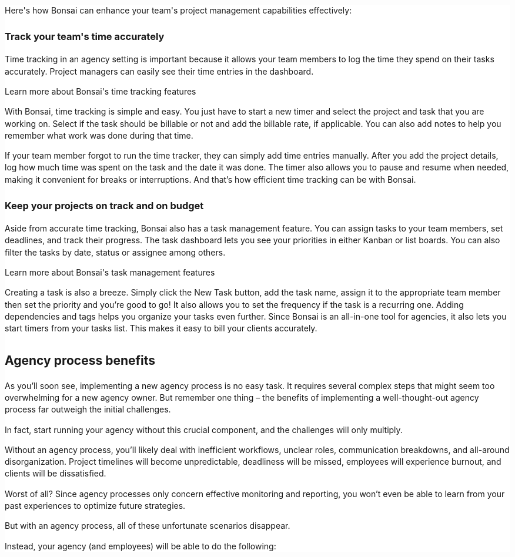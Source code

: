 Here's how Bonsai can enhance your team's project management capabilities effectively:

### Track your team's time accurately

Time tracking in an agency setting is important because it allows your team members to log the time they spend on their tasks accurately. Project managers can easily see their time entries in the dashboard.



Learn more about Bonsai's time tracking features

With Bonsai, time tracking is simple and easy. You just have to start a new timer and select the project and task that you are working on. Select if the task should be billable or not and add the billable rate, if applicable. You can also add notes to help you remember what work was done during that time.

If your team member forgot to run the time tracker, they can simply add time entries manually. After you add the project details, log how much time was spent on the task and the date it was done. The timer also allows you to pause and resume when needed, making it convenient for breaks or interruptions. And that’s how efficient time tracking can be with Bonsai.

### Keep your projects on track and on budget

Aside from accurate time tracking, Bonsai also has a task management feature. You can assign tasks to your team members, set deadlines, and track their progress. The task dashboard lets you see your priorities in either Kanban or list boards. You can also filter the tasks by date, status or assignee among others.



Learn more about Bonsai's task management features

Creating a task is also a breeze. Simply click the New Task button, add the task name, assign it to the appropriate team member then set the priority and you’re good to go! It also allows you to set the frequency if the task is a recurring one. Adding dependencies and tags helps you organize your tasks even further. Since Bonsai is an all-in-one tool for agencies, it also lets you start timers from your tasks list. This makes it easy to bill your clients accurately.

## Agency process benefits

As you’ll soon see, implementing a new agency process is no easy task. It requires several complex steps that might seem too overwhelming for a new agency owner. But remember one thing – the benefits of implementing a well-thought-out agency process far outweigh the initial challenges.

In fact, start running your agency without this crucial component, and the challenges will only multiply.

Without an agency process, you’ll likely deal with inefficient workflows, unclear roles, communication breakdowns, and all-around disorganization. Project timelines will become unpredictable, deadliness will be missed, employees will experience burnout, and clients will be dissatisfied.

Worst of all? Since agency processes only concern effective monitoring and reporting, you won’t even be able to learn from your past experiences to optimize future strategies.

But with an agency process, all of these unfortunate scenarios disappear.

Instead, your agency (and employees) will be able to do the following:
